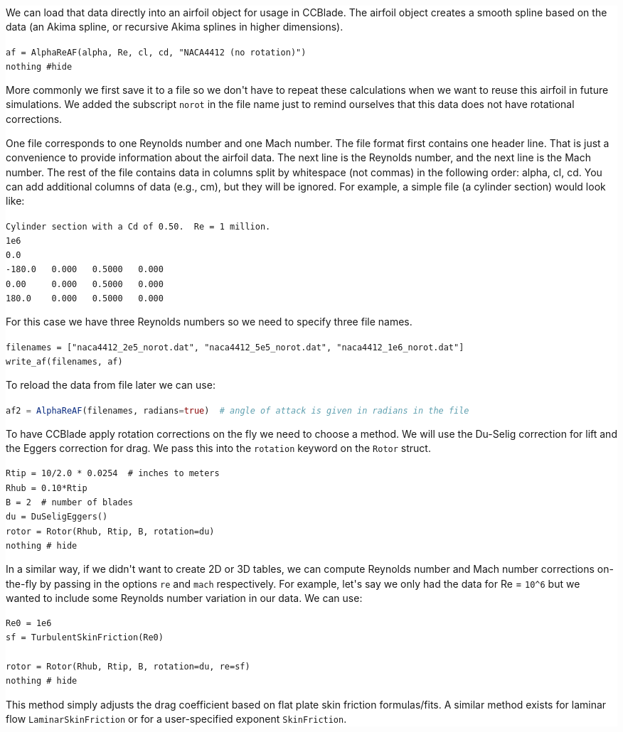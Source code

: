 We can load that data directly into an airfoil object for usage in CCBlade.  The airfoil object creates a smooth spline based on the data (an Akima spline, or recursive Akima splines in higher dimensions).

```@example af
af = AlphaReAF(alpha, Re, cl, cd, "NACA4412 (no rotation)")
nothing #hide
```

More commonly we first save it to a file so we don't have to repeat these calculations when we want to reuse this airfoil in future simulations.  We added the subscript `norot` in the file name just to remind ourselves that this data does not have rotational corrections.

One file corresponds to one Reynolds number and one Mach number.  The file format first contains one header line.  That is just a convenience to provide information about the airfoil data.  The next line is the Reynolds number, and the next line is the Mach number.  The rest of the file contains data in columns split by whitespace (not commas) in the following order: alpha, cl, cd.  You can add additional columns of data (e.g., cm), but they will be ignored.
For example, a simple file (a cylinder section) would look like:
```
Cylinder section with a Cd of 0.50.  Re = 1 million.
1e6
0.0
-180.0   0.000   0.5000   0.000
0.00     0.000   0.5000   0.000
180.0    0.000   0.5000   0.000
```
For this case we have three Reynolds numbers so we need to specify three file names.

```@example af
filenames = ["naca4412_2e5_norot.dat", "naca4412_5e5_norot.dat", "naca4412_1e6_norot.dat"]
write_af(filenames, af)
```

To reload the data from file later we can use:
```julia
af2 = AlphaReAF(filenames, radians=true)  # angle of attack is given in radians in the file
```

To have CCBlade apply rotation corrections on the fly we need to choose a method.  We will use the Du-Selig correction for lift and the Eggers correction for drag.  We pass this into the `rotation` keyword on the `Rotor` struct.

```@example af
Rtip = 10/2.0 * 0.0254  # inches to meters
Rhub = 0.10*Rtip
B = 2  # number of blades
du = DuSeligEggers()
rotor = Rotor(Rhub, Rtip, B, rotation=du)
nothing # hide
```

In a similar way, if we didn't want to create 2D or 3D tables, we can compute Reynolds number and Mach number corrections on-the-fly by passing in the options `re` and `mach` respectively.  For example, let's say we only had the data for Re = ``10^6`` but we wanted to include some Reynolds number variation in our data.  We can use:
```@example af
Re0 = 1e6
sf = TurbulentSkinFriction(Re0)

rotor = Rotor(Rhub, Rtip, B, rotation=du, re=sf)
nothing # hide
```
This method simply adjusts the drag coefficient based on flat plate skin friction formulas/fits.  A similar method exists for laminar flow `LaminarSkinFriction` or for a user-specified exponent `SkinFriction`.
